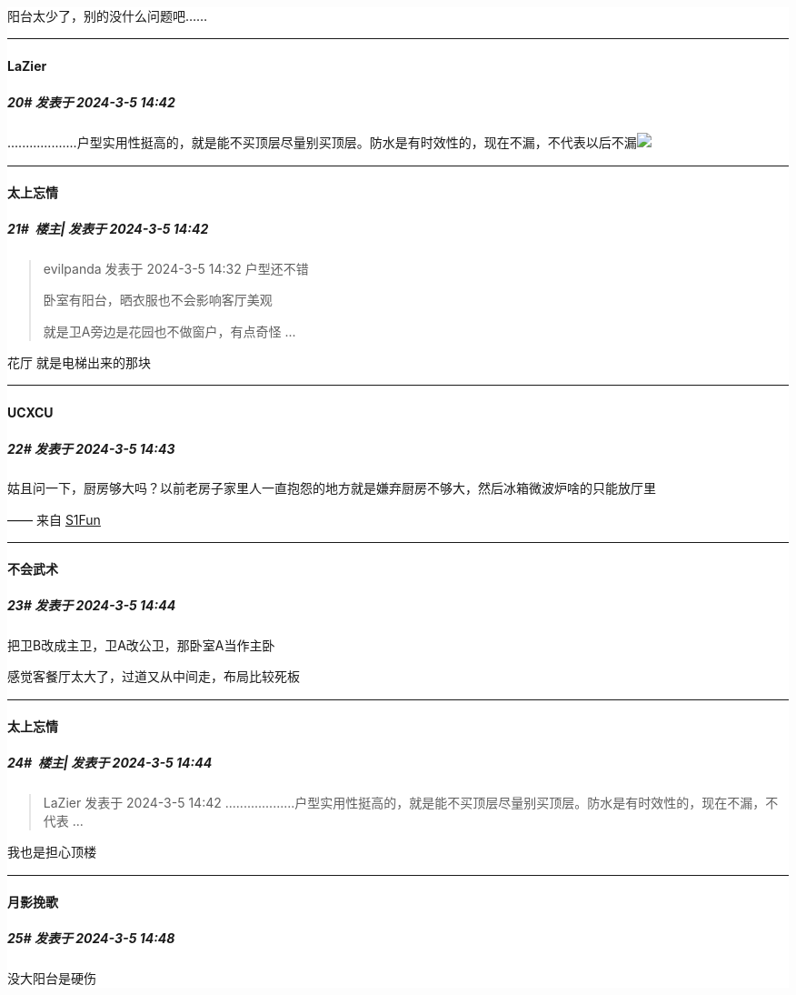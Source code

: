 阳台太少了，别的没什么问题吧……

*****

####  LaZier  
##### 20#       发表于 2024-3-5 14:42

...................户型实用性挺高的，就是能不买顶层尽量别买顶层。防水是有时效性的，现在不漏，不代表以后不漏<img src="https://static.saraba1st.com/image/smiley/face2017/067.png" referrerpolicy="no-referrer">

*****

####  太上忘情  
##### 21#         楼主| 发表于 2024-3-5 14:42

<blockquote>evilpanda 发表于 2024-3-5 14:32
户型还不错

卧室有阳台，晒衣服也不会影响客厅美观

就是卫A旁边是花园也不做窗户，有点奇怪 ...</blockquote>
花厅 就是电梯出来的那块

*****

####  UCXCU  
##### 22#       发表于 2024-3-5 14:43

姑且问一下，厨房够大吗？以前老房子家里人一直抱怨的地方就是嫌弃厨房不够大，然后冰箱微波炉啥的只能放厅里

—— 来自 [S1Fun](https://s1fun.koalcat.com)

*****

####  不会武术  
##### 23#       发表于 2024-3-5 14:44

把卫B改成主卫，卫A改公卫，那卧室A当作主卧

感觉客餐厅太大了，过道又从中间走，布局比较死板

*****

####  太上忘情  
##### 24#         楼主| 发表于 2024-3-5 14:44

<blockquote>LaZier 发表于 2024-3-5 14:42
...................户型实用性挺高的，就是能不买顶层尽量别买顶层。防水是有时效性的，现在不漏，不代表 ...</blockquote>
我也是担心顶楼

*****

####  月影挽歌  
##### 25#       发表于 2024-3-5 14:48

没大阳台是硬伤
